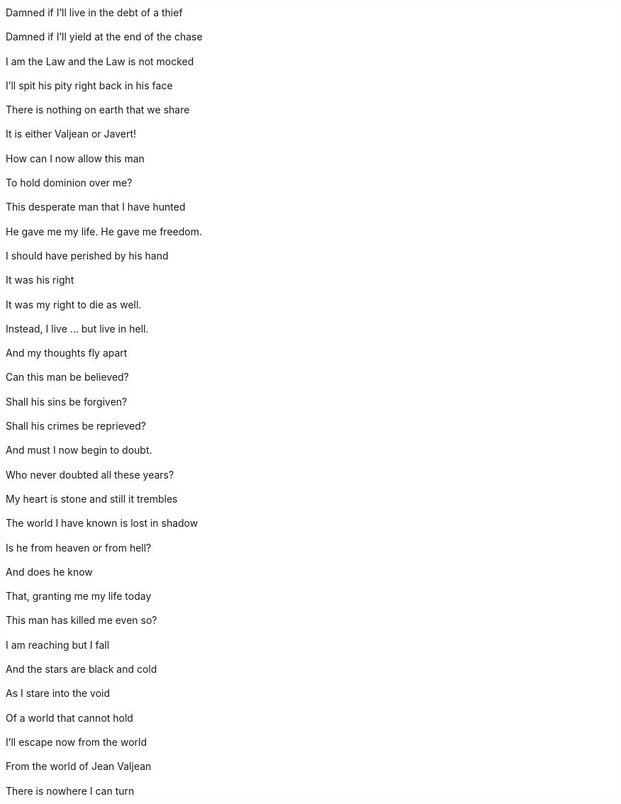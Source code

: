 Damned if I’ll live in the debt of a thief

Damned if I’ll yield at the end of the chase

I am the Law and the Law is not mocked

I’ll spit his pity right back in his face

There is nothing on earth that we share

It is either Valjean or Javert!

How can I now allow this man

To hold dominion over me?

This desperate man that I have hunted

He gave me my life. He gave me freedom.

I should have perished by his hand

It was his right

It was my right to die as well.

Instead, I live &mldr; but live in hell.

And my thoughts fly apart

Can this man be believed?

Shall his sins be forgiven?

Shall his crimes be reprieved?

And must I now begin to doubt.

Who never doubted all these years?

My heart is stone and still it trembles

The world I have known is lost in shadow

Is he from heaven or from hell?

And does he know

That, granting me my life today

This man has killed me even so?

I am reaching but I fall

And the stars are black and cold

As I stare into the void

Of a world that cannot hold

I’ll escape now from the world

From the world of Jean Valjean

There is nowhere I can turn
